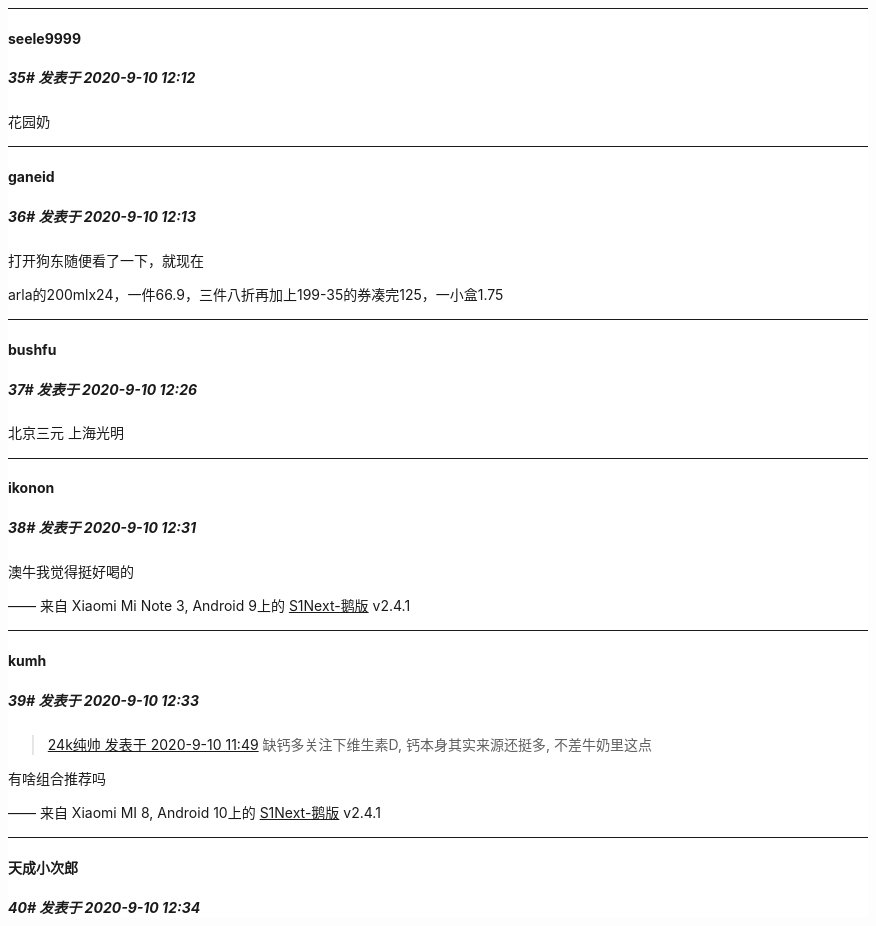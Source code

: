
-----

####  seele9999  
##### 35#       发表于 2020-9-10 12:12


花园奶


-----

####  ganeid  
##### 36#       发表于 2020-9-10 12:13


打开狗东随便看了一下，就现在

arla的200mlx24，一件66.9，三件八折再加上199-35的券凑完125，一小盒1.75


-----

####  bushfu  
##### 37#       发表于 2020-9-10 12:26


北京三元 上海光明


-----

####  ikonon  
##### 38#       发表于 2020-9-10 12:31


澳牛我觉得挺好喝的

—— 来自 Xiaomi Mi Note 3, Android 9上的 [S1Next-鹅版](https://github.com/ykrank/S1-Next/releases) v2.4.1


-----

####  kumh  
##### 39#       发表于 2020-9-10 12:33


<blockquote><a href="httphttps://bbs.saraba1st.com/2b/forum.php?mod=redirect&amp;goto=findpost&amp;pid=48695090&amp;ptid=1959181" target="_blank">24k纯帅 发表于 2020-9-10 11:49</a>
缺钙多关注下维生素D, 钙本身其实来源还挺多, 不差牛奶里这点</blockquote>
有啥组合推荐吗

—— 来自 Xiaomi MI 8, Android 10上的 [S1Next-鹅版](https://github.com/ykrank/S1-Next/releases) v2.4.1


-----

####  天成小次郎  
##### 40#       发表于 2020-9-10 12:34
